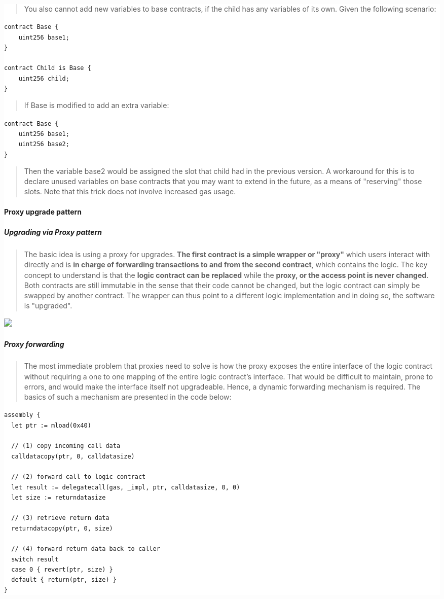 > You also cannot add new variables to base contracts, if the child has any variables of its own. Given the following scenario:

```solidity
contract Base {
    uint256 base1;
}

contract Child is Base {
    uint256 child;
}
```

> If Base is modified to add an extra variable:

```solidity
contract Base {
    uint256 base1;
    uint256 base2;
}
```

> Then the variable base2 would be assigned the slot that child had in the previous version. A workaround for this is to declare unused variables on base contracts that you may want to extend in the future, as a means of "reserving" those slots. Note that this trick does not involve increased gas usage.

#### Proxy upgrade pattern

##### Upgrading via Proxy pattern

> The basic idea is using a proxy for upgrades. **The first contract is a simple wrapper or "proxy"** which users interact with directly and is **in charge of forwarding transactions to and from the second contract**, which contains the logic. The key concept to understand is that the **logic contract can be replaced** while the **proxy, or the access point is never changed**. Both contracts are still immutable in the sense that their code cannot be changed, but the logic contract can simply be swapped by another contract. The wrapper can thus point to a different logic implementation and in doing so, the software is "upgraded".

<img src="https://user-images.githubusercontent.com/83855174/158337176-fe281f21-27ac-443d-8438-2352a706b800.png" />

##### Proxy forwarding

> The most immediate problem that proxies need to solve is how the proxy exposes the entire interface of the logic contract without requiring a one to one mapping of the entire logic contract’s interface. That would be difficult to maintain, prone to errors, and would make the interface itself not upgradeable. Hence, a dynamic forwarding mechanism is required. The basics of such a mechanism are presented in the code below:

```assembly
assembly {
  let ptr := mload(0x40)

  // (1) copy incoming call data
  calldatacopy(ptr, 0, calldatasize)

  // (2) forward call to logic contract
  let result := delegatecall(gas, _impl, ptr, calldatasize, 0, 0)
  let size := returndatasize

  // (3) retrieve return data
  returndatacopy(ptr, 0, size)

  // (4) forward return data back to caller
  switch result
  case 0 { revert(ptr, size) }
  default { return(ptr, size) }
}
```